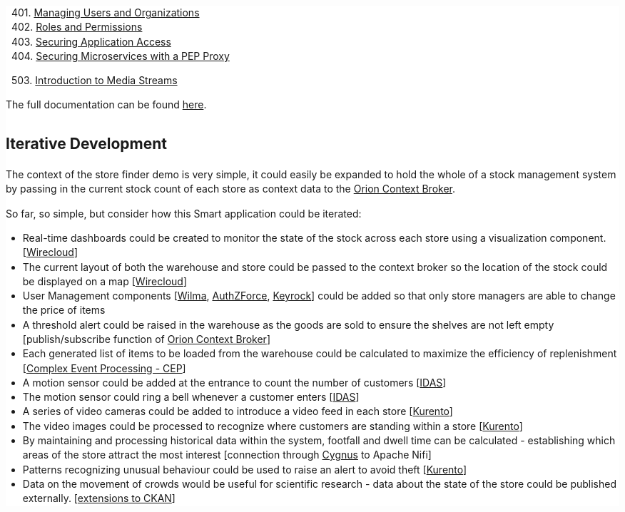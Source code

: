 &nbsp; 401.
[Managing Users and Organizations](https://github.com/Fiware/tutorials.Identity-Management)<br/>
&nbsp; 402.
[Roles and Permissions](https://github.com/Fiware/tutorials.Roles-Permissions)<br/>
&nbsp; 403.
[Securing Application Access](https://github.com/Fiware/tutorials.Securing-Access)<br/>
&nbsp; 404.
[Securing Microservices with a PEP Proxy](https://github.com/Fiware/tutorials.PEP-Proxy)<br/>

&nbsp; 503.
[Introduction to Media Streams](https://github.com/Fiware/tutorials.Media-Streams)<br/>

The full documentation can be found [here](https://fiware-tutorials.rtfd.io).

## Iterative Development

The context of the store finder demo is very simple, it could easily be expanded
to hold the whole of a stock management system by passing in the current stock
count of each store as context data to the
[Orion Context Broker](https://fiware-orion.readthedocs.io/en/latest/).

So far, so simple, but consider how this Smart application could be iterated:

-   Real-time dashboards could be created to monitor the state of the stock
    across each store using a visualization component.
    \[[Wirecloud](https://github.com/Fiware/catalogue/blob/master/processing/README.md#Wirecloud)\]
-   The current layout of both the warehouse and store could be passed to the
    context broker so the location of the stock could be displayed on a map
    \[[Wirecloud](https://github.com/Fiware/catalogue/blob/master/processing/README.md#Wirecloud)\]
-   User Management components
    \[[Wilma](https://github.com/Fiware/catalogue/blob/master/security/README.md#Wilma),
    [AuthZForce](https://github.com/Fiware/catalogue/blob/master/security/README.md#Authzforce),
    [Keyrock](https://github.com/Fiware/catalogue/blob/master/security/README.md#Keyrock)\]
    could be added so that only store managers are able to change the price of
    items
-   A threshold alert could be raised in the warehouse as the goods are sold to
    ensure the shelves are not left empty [publish/subscribe function of
    [Orion Context Broker](https://fiware-orion.readthedocs.io/en/latest/)]
-   Each generated list of items to be loaded from the warehouse could be
    calculated to maximize the efficiency of replenishment
    \[[Complex Event Processing - CEP](https://github.com/Fiware/catalogue/blob/master/security/README.md#new-perseo-incubated)\]
-   A motion sensor could be added at the entrance to count the number of
    customers
    \[[IDAS](https://github.com/Fiware/catalogue/blob/master/iot-agents/README.md)\]
-   The motion sensor could ring a bell whenever a customer enters
    \[[IDAS](https://github.com/Fiware/catalogue/blob/master/iot-agents/README.md)\]
-   A series of video cameras could be added to introduce a video feed in each
    store
    \[[Kurento](https://github.com/Fiware/catalogue/blob/master/processing/README.md#Kurento)\]
-   The video images could be processed to recognize where customers are
    standing within a store
    \[[Kurento](https://github.com/Fiware/catalogue/blob/master/processing/README.md#Kurento)\]
-   By maintaining and processing historical data within the system, footfall
    and dwell time can be calculated - establishing which areas of the store
    attract the most interest \[connection through
    [Cygnus](https://github.com/Fiware/catalogue/blob/master/core/README.md#Cygnus)
    to Apache Nifi\]
-   Patterns recognizing unusual behaviour could be used to raise an alert to
    avoid theft
    \[[Kurento](https://github.com/Fiware/catalogue/blob/master/processing/README.md#Kurento)\]
-   Data on the movement of crowds would be useful for scientific research -
    data about the state of the store could be published externally.
    \[[extensions to CKAN](https://github.com/Fiware/catalogue/tree/master/data-publication#extensions-to-ckan)\]
